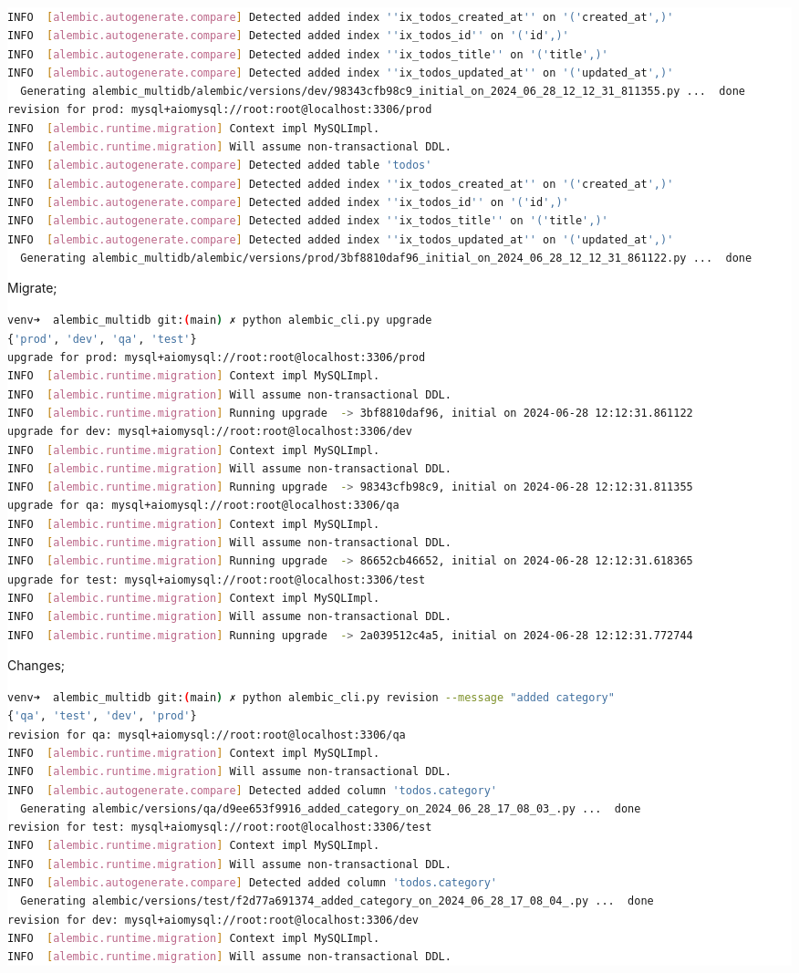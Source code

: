 ```sh
INFO  [alembic.autogenerate.compare] Detected added index ''ix_todos_created_at'' on '('created_at',)'
INFO  [alembic.autogenerate.compare] Detected added index ''ix_todos_id'' on '('id',)'
INFO  [alembic.autogenerate.compare] Detected added index ''ix_todos_title'' on '('title',)'
INFO  [alembic.autogenerate.compare] Detected added index ''ix_todos_updated_at'' on '('updated_at',)'
  Generating alembic_multidb/alembic/versions/dev/98343cfb98c9_initial_on_2024_06_28_12_12_31_811355.py ...  done
revision for prod: mysql+aiomysql://root:root@localhost:3306/prod
INFO  [alembic.runtime.migration] Context impl MySQLImpl.
INFO  [alembic.runtime.migration] Will assume non-transactional DDL.
INFO  [alembic.autogenerate.compare] Detected added table 'todos'
INFO  [alembic.autogenerate.compare] Detected added index ''ix_todos_created_at'' on '('created_at',)'
INFO  [alembic.autogenerate.compare] Detected added index ''ix_todos_id'' on '('id',)'
INFO  [alembic.autogenerate.compare] Detected added index ''ix_todos_title'' on '('title',)'
INFO  [alembic.autogenerate.compare] Detected added index ''ix_todos_updated_at'' on '('updated_at',)'
  Generating alembic_multidb/alembic/versions/prod/3bf8810daf96_initial_on_2024_06_28_12_12_31_861122.py ...  done
```
Migrate;
```sh
venv➜  alembic_multidb git:(main) ✗ python alembic_cli.py upgrade                    
{'prod', 'dev', 'qa', 'test'}
upgrade for prod: mysql+aiomysql://root:root@localhost:3306/prod
INFO  [alembic.runtime.migration] Context impl MySQLImpl.
INFO  [alembic.runtime.migration] Will assume non-transactional DDL.
INFO  [alembic.runtime.migration] Running upgrade  -> 3bf8810daf96, initial on 2024-06-28 12:12:31.861122
upgrade for dev: mysql+aiomysql://root:root@localhost:3306/dev
INFO  [alembic.runtime.migration] Context impl MySQLImpl.
INFO  [alembic.runtime.migration] Will assume non-transactional DDL.
INFO  [alembic.runtime.migration] Running upgrade  -> 98343cfb98c9, initial on 2024-06-28 12:12:31.811355
upgrade for qa: mysql+aiomysql://root:root@localhost:3306/qa
INFO  [alembic.runtime.migration] Context impl MySQLImpl.
INFO  [alembic.runtime.migration] Will assume non-transactional DDL.
INFO  [alembic.runtime.migration] Running upgrade  -> 86652cb46652, initial on 2024-06-28 12:12:31.618365
upgrade for test: mysql+aiomysql://root:root@localhost:3306/test
INFO  [alembic.runtime.migration] Context impl MySQLImpl.
INFO  [alembic.runtime.migration] Will assume non-transactional DDL.
INFO  [alembic.runtime.migration] Running upgrade  -> 2a039512c4a5, initial on 2024-06-28 12:12:31.772744
```
Changes;
```sh
venv➜  alembic_multidb git:(main) ✗ python alembic_cli.py revision --message "added category"         
{'qa', 'test', 'dev', 'prod'}
revision for qa: mysql+aiomysql://root:root@localhost:3306/qa
INFO  [alembic.runtime.migration] Context impl MySQLImpl.
INFO  [alembic.runtime.migration] Will assume non-transactional DDL.
INFO  [alembic.autogenerate.compare] Detected added column 'todos.category'
  Generating alembic/versions/qa/d9ee653f9916_added_category_on_2024_06_28_17_08_03_.py ...  done
revision for test: mysql+aiomysql://root:root@localhost:3306/test
INFO  [alembic.runtime.migration] Context impl MySQLImpl.
INFO  [alembic.runtime.migration] Will assume non-transactional DDL.
INFO  [alembic.autogenerate.compare] Detected added column 'todos.category'
  Generating alembic/versions/test/f2d77a691374_added_category_on_2024_06_28_17_08_04_.py ...  done
revision for dev: mysql+aiomysql://root:root@localhost:3306/dev
INFO  [alembic.runtime.migration] Context impl MySQLImpl.
INFO  [alembic.runtime.migration] Will assume non-transactional DDL.
```